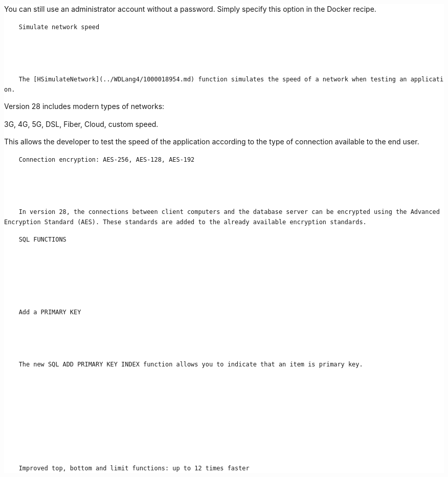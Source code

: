 You can still use an administrator account without a password. Simply specify this option in the Docker recipe.
	






 
	
		Simulate network speed
	


	
		The [HSimulateNetwork](../WDLang4/1000018954.md) function simulates the speed of a network when testing an application.

Version 28 includes modern types of networks:

3G, 4G, 5G, DSL, Fiber, Cloud, custom speed.

This allows the developer to test the speed of the application according to the type of connection available to the end user.
	






 
	
		Connection encryption: AES-256, AES-128, AES-192
	


	
		In version 28, the connections between client computers and the database server can be encrypted using the Advanced Encryption Standard (AES). These standards are added to the already available encryption standards.
	





	




<a name="sql_functions"></a>

	
		SQL FUNCTIONS
	


	
		 
	
		Add a PRIMARY KEY
	


	
		The new SQL ADD PRIMARY KEY INDEX function allows you to indicate that an item is primary key.
	






 
	
		Improved top, bottom and limit functions: up to 12 times faster
	